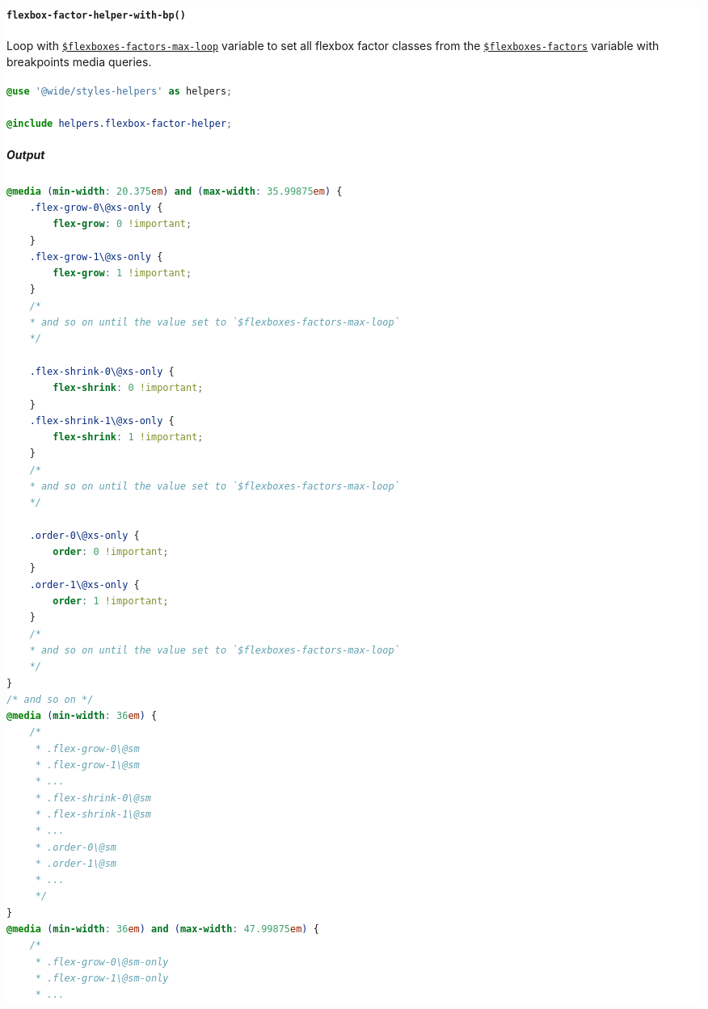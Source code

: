 #### <a name="flexbox-factor-helper-with-bp"></a>`flexbox-factor-helper-with-bp()`

Loop with [`$flexboxes-factors-max-loop`](flexbox-variables-flexboxes-factors-max-loop) variable to set all flexbox factor classes from the [`$flexboxes-factors`](flexbox-variables-flexboxes-factors) variable with breakpoints media queries.

```scss
@use '@wide/styles-helpers' as helpers;

@include helpers.flexbox-factor-helper;
```

##### Output
```css
@media (min-width: 20.375em) and (max-width: 35.99875em) {
    .flex-grow-0\@xs-only {
        flex-grow: 0 !important;
    }
    .flex-grow-1\@xs-only {
        flex-grow: 1 !important;
    }
    /*
    * and so on until the value set to `$flexboxes-factors-max-loop`
    */

    .flex-shrink-0\@xs-only {
        flex-shrink: 0 !important;
    }
    .flex-shrink-1\@xs-only {
        flex-shrink: 1 !important;
    }
    /*
    * and so on until the value set to `$flexboxes-factors-max-loop`
    */

    .order-0\@xs-only {
        order: 0 !important;
    }
    .order-1\@xs-only {
        order: 1 !important;
    }
    /*
    * and so on until the value set to `$flexboxes-factors-max-loop`
    */
}
/* and so on */
@media (min-width: 36em) {
    /*
     * .flex-grow-0\@sm
     * .flex-grow-1\@sm
     * ...
     * .flex-shrink-0\@sm
     * .flex-shrink-1\@sm
     * ...
     * .order-0\@sm
     * .order-1\@sm
     * ...
     */
}
@media (min-width: 36em) and (max-width: 47.99875em) {
    /*
     * .flex-grow-0\@sm-only
     * .flex-grow-1\@sm-only
     * ...
```